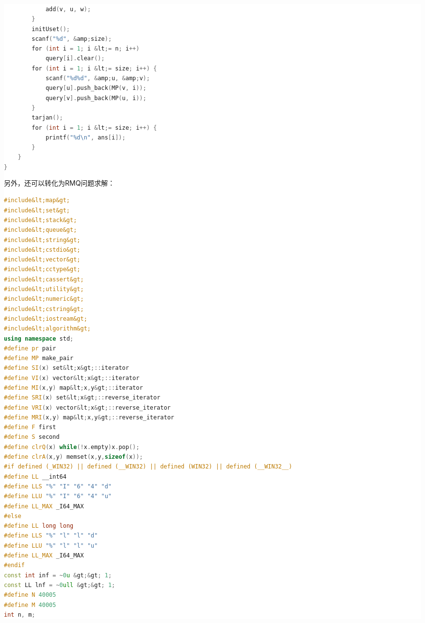 ```C++
            add(v, u, w);
        }
        initUset();
        scanf("%d", &amp;size);
        for (int i = 1; i &lt;= n; i++)
            query[i].clear();
        for (int i = 1; i &lt;= size; i++) {
            scanf("%d%d", &amp;u, &amp;v);
            query[u].push_back(MP(v, i));
            query[v].push_back(MP(u, i));
        }
        tarjan();
        for (int i = 1; i &lt;= size; i++) {
            printf("%d\n", ans[i]);
        }
    }
}
```

另外，还可以转化为RMQ问题求解：
```C++
#include&lt;map&gt;
#include&lt;set&gt;
#include&lt;stack&gt;
#include&lt;queue&gt;
#include&lt;string&gt;
#include&lt;cstdio&gt;
#include&lt;vector&gt;
#include&lt;cctype&gt;
#include&lt;cassert&gt;
#include&lt;utility&gt;
#include&lt;numeric&gt;
#include&lt;cstring&gt;
#include&lt;iostream&gt;
#include&lt;algorithm&gt;
using namespace std;
#define pr pair
#define MP make_pair
#define SI(x) set&lt;x&gt;::iterator
#define VI(x) vector&lt;x&gt;::iterator
#define MI(x,y) map&lt;x,y&gt;::iterator
#define SRI(x) set&lt;x&gt;::reverse_iterator
#define VRI(x) vector&lt;x&gt;::reverse_iterator
#define MRI(x,y) map&lt;x,y&gt;::reverse_iterator
#define F first
#define S second
#define clrQ(x) while(!x.empty)x.pop();
#define clrA(x,y) memset(x,y,sizeof(x));
#if defined (_WIN32) || defined (__WIN32) || defined (WIN32) || defined (__WIN32__)
#define LL __int64
#define LLS "%" "I" "6" "4" "d"
#define LLU "%" "I" "6" "4" "u"
#define LL_MAX _I64_MAX
#else
#define LL long long
#define LLS "%" "l" "l" "d"
#define LLU "%" "l" "l" "u"
#define LL_MAX _I64_MAX
#endif
const int inf = ~0u &gt;&gt; 1;
const LL lnf = ~0ull &gt;&gt; 1;
#define N 40005
#define M 40005
int n, m;
```